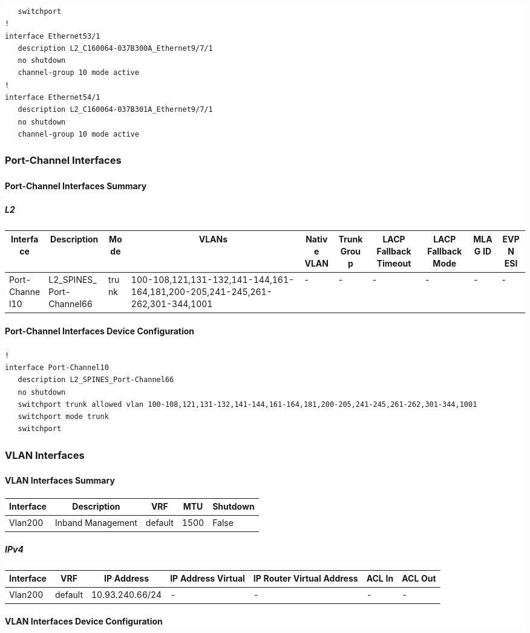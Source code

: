 ```eos
   switchport
!
interface Ethernet53/1
   description L2_C160064-037B300A_Ethernet9/7/1
   no shutdown
   channel-group 10 mode active
!
interface Ethernet54/1
   description L2_C160064-037B301A_Ethernet9/7/1
   no shutdown
   channel-group 10 mode active
```

### Port-Channel Interfaces

#### Port-Channel Interfaces Summary

##### L2

| Interface | Description | Mode | VLANs | Native VLAN | Trunk Group | LACP Fallback Timeout | LACP Fallback Mode | MLAG ID | EVPN ESI |
| --------- | ----------- | ---- | ----- | ----------- | ------------| --------------------- | ------------------ | ------- | -------- |
| Port-Channel10 | L2_SPINES_Port-Channel66 | trunk | 100-108,121,131-132,141-144,161-164,181,200-205,241-245,261-262,301-344,1001 | - | - | - | - | - | - |

#### Port-Channel Interfaces Device Configuration

```eos
!
interface Port-Channel10
   description L2_SPINES_Port-Channel66
   no shutdown
   switchport trunk allowed vlan 100-108,121,131-132,141-144,161-164,181,200-205,241-245,261-262,301-344,1001
   switchport mode trunk
   switchport
```

### VLAN Interfaces

#### VLAN Interfaces Summary

| Interface | Description | VRF |  MTU | Shutdown |
| --------- | ----------- | --- | ---- | -------- |
| Vlan200 | Inband Management | default | 1500 | False |

##### IPv4

| Interface | VRF | IP Address | IP Address Virtual | IP Router Virtual Address | ACL In | ACL Out |
| --------- | --- | ---------- | ------------------ | ------------------------- | ------ | ------- |
| Vlan200 |  default  |  10.93.240.66/24  |  -  |  -  |  -  |  -  |

#### VLAN Interfaces Device Configuration
